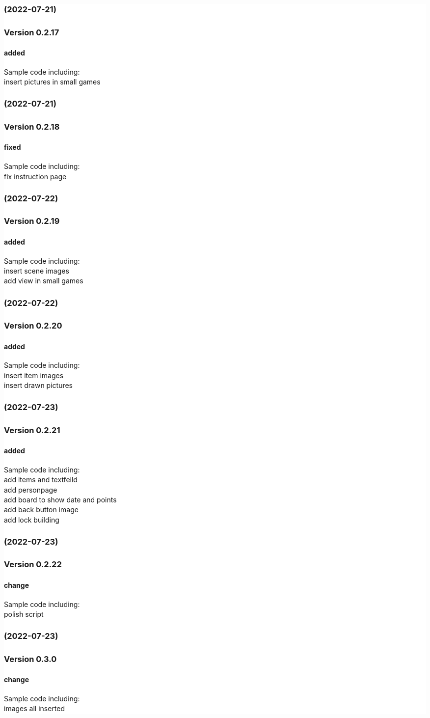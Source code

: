 ### (2022-07-21)
### Version 0.2.17
#### added
Sample code including:<br>
insert pictures in small games

### (2022-07-21)
### Version 0.2.18
#### fixed
Sample code including:<br>
fix instruction page

### (2022-07-22)
### Version 0.2.19
#### added
Sample code including:<br>
insert scene images<br>
add view in small games

### (2022-07-22)
### Version 0.2.20
#### added
Sample code including:<br>
insert item images<br>
insert drawn pictures

### (2022-07-23)
### Version 0.2.21
#### added
Sample code including:<br>
add items and textfeild<br>
add personpage<br>
add board to show date and points<br>
add back button image<br>
add lock building<br>

### (2022-07-23)
### Version 0.2.22
#### change
Sample code including:<br>
polish script

### (2022-07-23)
### Version 0.3.0
#### change
Sample code including:<br>
images all inserted
